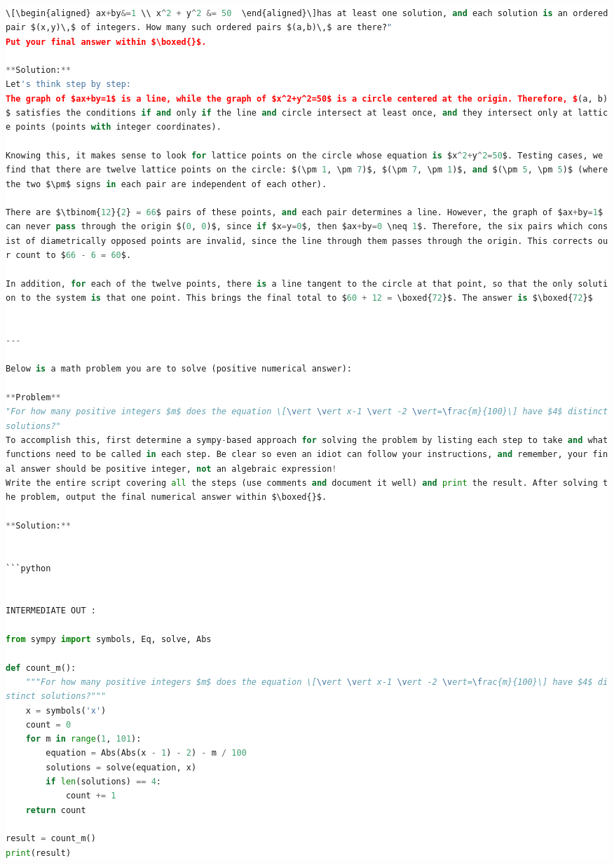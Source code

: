 ```python
\[\begin{aligned} ax+by&=1 \\ x^2 + y^2 &= 50  \end{aligned}\]has at least one solution, and each solution is an ordered pair $(x,y)\,$ of integers. How many such ordered pairs $(a,b)\,$ are there?"
Put your final answer within $\boxed{}$.

**Solution:** 
Let's think step by step:
The graph of $ax+by=1$ is a line, while the graph of $x^2+y^2=50$ is a circle centered at the origin. Therefore, $(a, b)$ satisfies the conditions if and only if the line and circle intersect at least once, and they intersect only at lattice points (points with integer coordinates).

Knowing this, it makes sense to look for lattice points on the circle whose equation is $x^2+y^2=50$. Testing cases, we find that there are twelve lattice points on the circle: $(\pm 1, \pm 7)$, $(\pm 7, \pm 1)$, and $(\pm 5, \pm 5)$ (where the two $\pm$ signs in each pair are independent of each other).

There are $\tbinom{12}{2} = 66$ pairs of these points, and each pair determines a line. However, the graph of $ax+by=1$ can never pass through the origin $(0, 0)$, since if $x=y=0$, then $ax+by=0 \neq 1$. Therefore, the six pairs which consist of diametrically opposed points are invalid, since the line through them passes through the origin. This corrects our count to $66 - 6 = 60$.

In addition, for each of the twelve points, there is a line tangent to the circle at that point, so that the only solution to the system is that one point. This brings the final total to $60 + 12 = \boxed{72}$. The answer is $\boxed{72}$


---

Below is a math problem you are to solve (positive numerical answer):

**Problem**
"For how many positive integers $m$ does the equation \[\vert \vert x-1 \vert -2 \vert=\frac{m}{100}\] have $4$ distinct solutions?"
To accomplish this, first determine a sympy-based approach for solving the problem by listing each step to take and what functions need to be called in each step. Be clear so even an idiot can follow your instructions, and remember, your final answer should be positive integer, not an algebraic expression!
Write the entire script covering all the steps (use comments and document it well) and print the result. After solving the problem, output the final numerical answer within $\boxed{}$.

**Solution:**


```python


INTERMEDIATE OUT :

from sympy import symbols, Eq, solve, Abs

def count_m():
    """For how many positive integers $m$ does the equation \[\vert \vert x-1 \vert -2 \vert=\frac{m}{100}\] have $4$ distinct solutions?"""
    x = symbols('x')
    count = 0
    for m in range(1, 101):
        equation = Abs(Abs(x - 1) - 2) - m / 100
        solutions = solve(equation, x)
        if len(solutions) == 4:
            count += 1
    return count

result = count_m()
print(result)
```